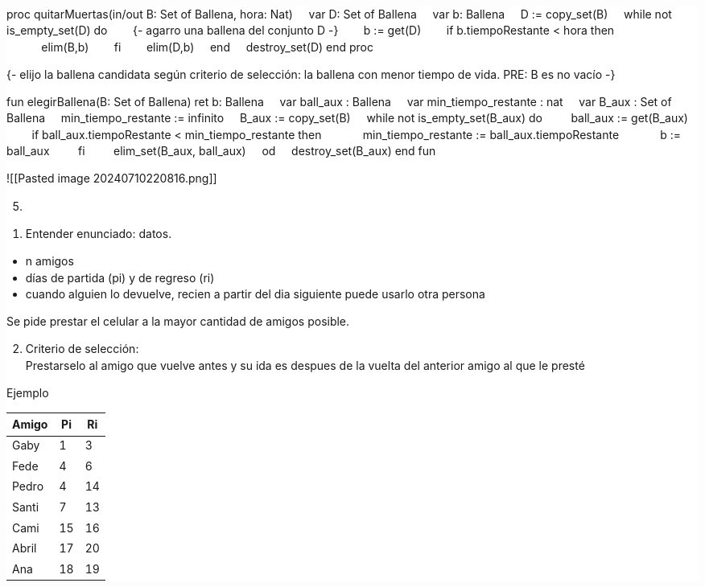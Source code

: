 
proc quitarMuertas(in/out B: Set of Ballena, hora: Nat)
    var D: Set of Ballena
    var b: Ballena
    D := copy_set(B)
    while not is_empty_set(D) do
       {- agarro una ballena del conjunto D -}
       b := get(D)
       if b.tiempoRestante < hora then
           elim(B,b)
       fi
       elim(D,b)
    end
    destroy_set(D)
end proc

{- elijo la ballena candidata según criterio de selección: la ballena con menor tiempo de vida. PRE: B es no vacío -}

fun elegirBallena(B: Set of Ballena) ret b: Ballena
    var ball_aux : Ballena
    var min_tiempo_restante : nat
    var B_aux : Set of Ballena
    min_tiempo_restante := infinito
    B_aux := copy_set(B)
    while not is_empty_set(B_aux) do
        ball_aux := get(B_aux)
        if ball_aux.tiempoRestante < min_tiempo_restante then
            min_tiempo_restante := ball_aux.tiempoRestante
            b := ball_aux
        fi
        elim_set(B_aux, ball_aux)
    od
    destroy_set(B_aux)
end fun

![[Pasted image 20240710220816.png]]

5)
1. Entender enunciado: datos.
- n amigos 
- días de partida (pi) y de regreso (ri)
- cuando alguien lo devuelve, recien a partir del dia siguiente puede usarlo otra persona 

Se pide prestar el celular a la mayor cantidad de amigos posible.

2. Criterio de selección:  
Prestarselo al amigo que vuelve antes y su ida es despues de la vuelta del anterior amigo al que le presté

Ejemplo

| Amigo | Pi  | Ri  |
| ----- | --- | --- |
| Gaby  | 1   | 3   |
| Fede  | 4   | 6   |
| Pedro | 4   | 14  |
| Santi | 7   | 13  |
| Cami  | 15  | 16  |
| Abril | 17  | 20  |
| Ana   | 18  | 19  |